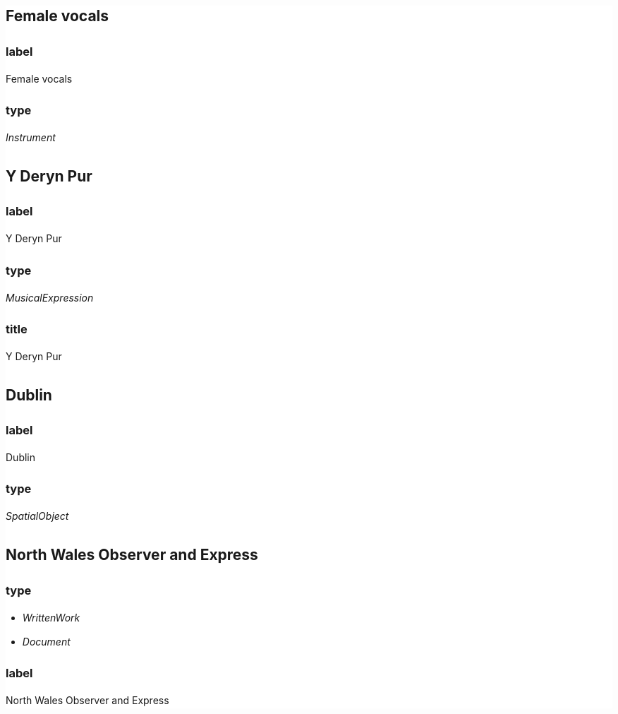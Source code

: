 ## Female vocals

### label


Female vocals

### type


*Instrument*

## Y Deryn Pur

### label


Y Deryn Pur

### type


*MusicalExpression*

### title


Y Deryn Pur

## Dublin

### label


Dublin

### type


*SpatialObject*

## North Wales Observer and Express

### type

 - *WrittenWork*

 - *Document*

### label


North Wales Observer and Express
